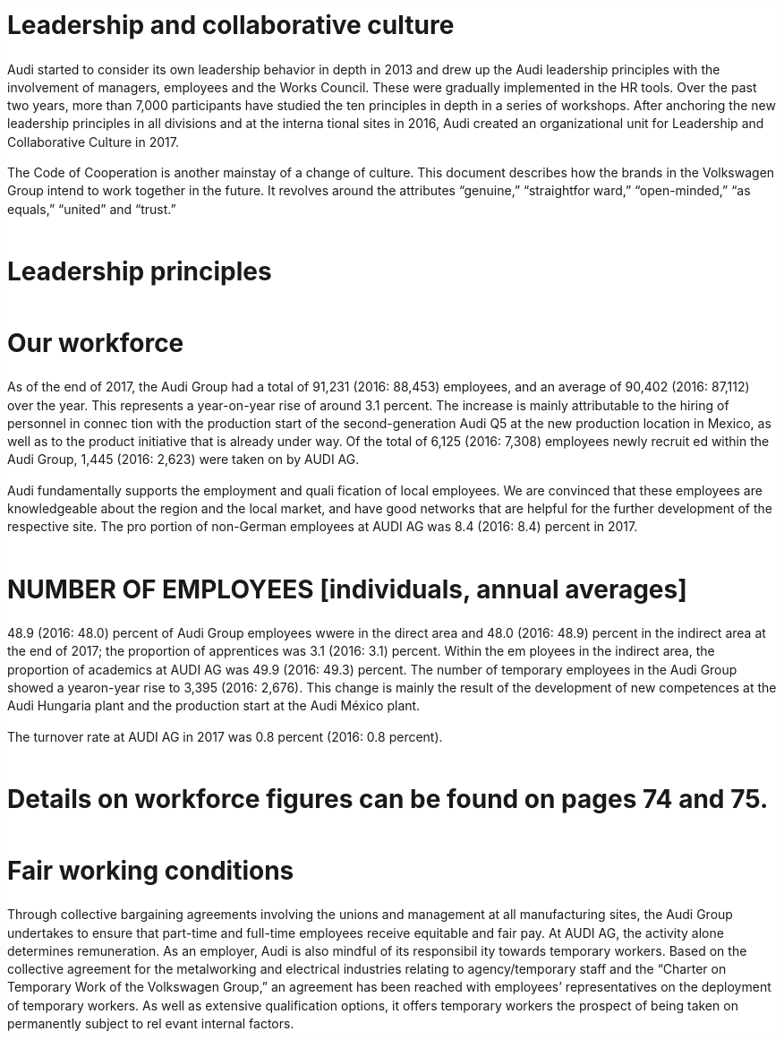 # Leadership and collaborative culture  

Audi started to consider its own leadership behavior in depth in 2013 and drew up the Audi leadership principles with the involvement of managers, employees and the Works Council. These were gradually implemented in the HR tools. Over the past two years, more than 7,000 participants have studied the ten principles in depth in a series of workshops. After anchoring the new leadership principles in all divisions and at the interna­ tional sites in 2016, Audi created an organizational unit for Leadership and Collaborative Culture in 2017.  

The Code of Cooperation is another mainstay of a change of culture. This document describes how the brands in the Volkswagen Group intend to work together in the future. It revolves around the attributes “genuine,” “straightfor­ ward,” “open-minded,” “as equals,” “united” and “trust.”  

# Leadership principles  

# Our workforce  

As of the end of 2017, the Audi Group had a total of 91,231 (2016: 88,453) employees, and an average of 90,402 (2016: 87,112) over the year. This represents a year-on-year rise of around 3.1 percent. The increase is mainly attributable to the hiring of personnel in connec­ tion with the production start of the second-generation Audi Q5 at the new production location in Mexico, as well as to the product initiative that is already under way. Of the total of 6,125 (2016: 7,308) employees newly recruit­ ed within the Audi Group, 1,445 (2016: 2,623) were taken on by AUDI AG.  

Audi fundamentally supports the employment and quali­ fication of local employees. We are convinced that these employees are knowledgeable about the region and the local market, and have good networks that are helpful for the further development of the respective site. The pro­ portion of non-German employees at AUDI AG was 8.4 (2016: 8.4) percent in 2017.  

# NUMBER OF EMPLOYEES [individuals, annual averages]  

  

48.9 (2016: 48.0) percent of Audi Group employees wwere in the direct area and 48.0 (2016: 48.9) percent in the indirect area at the end of 2017; the proportion of apprentices was 3.1 (2016: 3.1) percent. Within the em­ ployees in the indirect area, the proportion of academics at AUDI AG was 49.9 (2016: 49.3) percent. The number of temporary employees in the Audi Group showed a yearon-year rise to 3,395 (2016: 2,676). This change is mainly the result of the development of new competences at the Audi Hungaria plant and the production start at the Audi México plant.  

The turnover rate at AUDI AG in 2017 was 0.8 percent (2016: 0.8 percent).  

# Details on workforce figures can be found on pages 74 and 75.  

# Fair working conditions  

Through collective bargaining agreements involving the unions and management at all manufacturing sites, the Audi Group undertakes to ensure that part-time and full-time employees receive equitable and fair pay. At AUDI AG, the activity alone determines remuneration. As an employer, Audi is also mindful of its responsibil­ ity towards temporary workers. Based on the collective agreement for the metalworking and electrical industries relating to agency/temporary staff and the “Charter on Temporary Work of the Volkswagen Group,” an agreement has been reached with employees’ representatives on the deployment of temporary workers. As well as extensive qualification options, it offers temporary workers the prospect of being taken on permanently subject to rel­ evant internal factors.  
